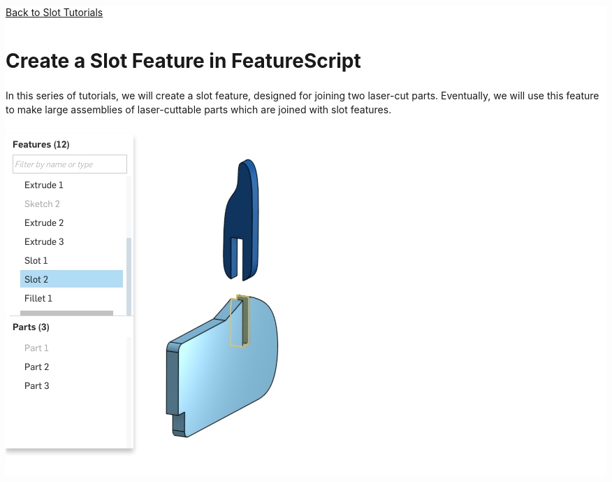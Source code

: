[Back to Slot Tutorials](../)

# Create a Slot Feature in FeatureScript

In this series of tutorials, we will create a slot feature, designed for joining two laser-cut parts. Eventually, we will use this feature to make large assemblies of laser-cuttable parts which are joined with slot features.

![Slot Feature Onshape](../images/slot-feature-onshape.png)
